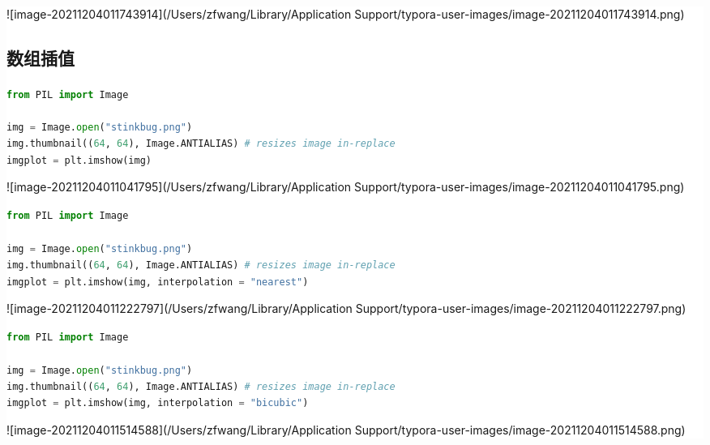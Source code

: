 ![image-20211204011743914](/Users/zfwang/Library/Application Support/typora-user-images/image-20211204011743914.png)

## 数组插值

```python
from PIL import Image

img = Image.open("stinkbug.png")
img.thumbnail((64, 64), Image.ANTIALIAS) # resizes image in-replace
imgplot = plt.imshow(img)
```

![image-20211204011041795](/Users/zfwang/Library/Application Support/typora-user-images/image-20211204011041795.png)

```python
from PIL import Image

img = Image.open("stinkbug.png")
img.thumbnail((64, 64), Image.ANTIALIAS) # resizes image in-replace
imgplot = plt.imshow(img, interpolation = "nearest")
```

![image-20211204011222797](/Users/zfwang/Library/Application Support/typora-user-images/image-20211204011222797.png)

```python
from PIL import Image

img = Image.open("stinkbug.png")
img.thumbnail((64, 64), Image.ANTIALIAS) # resizes image in-replace
imgplot = plt.imshow(img, interpolation = "bicubic")
```

![image-20211204011514588](/Users/zfwang/Library/Application Support/typora-user-images/image-20211204011514588.png)

